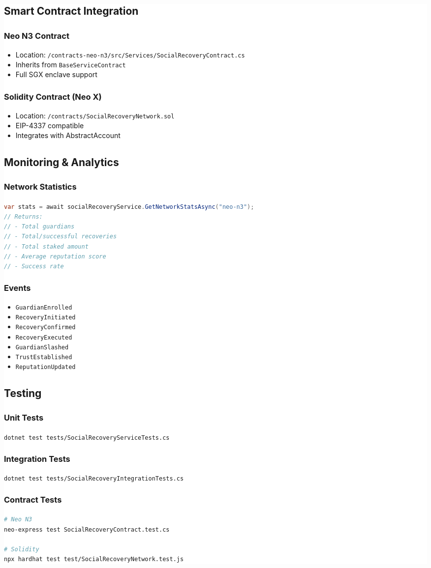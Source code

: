 ## Smart Contract Integration

### Neo N3 Contract
- Location: `/contracts-neo-n3/src/Services/SocialRecoveryContract.cs`
- Inherits from `BaseServiceContract`
- Full SGX enclave support

### Solidity Contract (Neo X)
- Location: `/contracts/SocialRecoveryNetwork.sol`
- EIP-4337 compatible
- Integrates with AbstractAccount

## Monitoring & Analytics

### Network Statistics
```csharp
var stats = await socialRecoveryService.GetNetworkStatsAsync("neo-n3");
// Returns:
// - Total guardians
// - Total/successful recoveries
// - Total staked amount
// - Average reputation score
// - Success rate
```

### Events
- `GuardianEnrolled`
- `RecoveryInitiated`
- `RecoveryConfirmed`
- `RecoveryExecuted`
- `GuardianSlashed`
- `TrustEstablished`
- `ReputationUpdated`

## Testing

### Unit Tests
```bash
dotnet test tests/SocialRecoveryServiceTests.cs
```

### Integration Tests
```bash
dotnet test tests/SocialRecoveryIntegrationTests.cs
```

### Contract Tests
```bash
# Neo N3
neo-express test SocialRecoveryContract.test.cs

# Solidity
npx hardhat test test/SocialRecoveryNetwork.test.js
```
